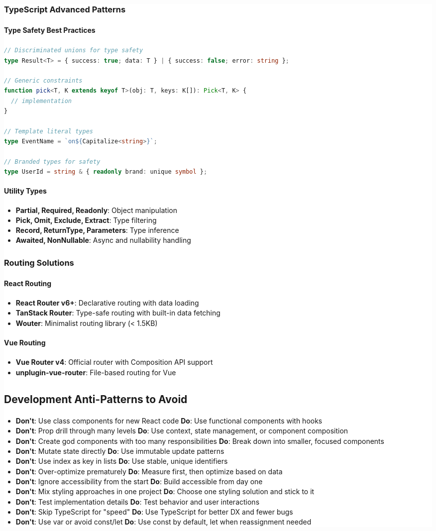 ### TypeScript Advanced Patterns

#### Type Safety Best Practices

```typescript
// Discriminated unions for type safety
type Result<T> = { success: true; data: T } | { success: false; error: string };

// Generic constraints
function pick<T, K extends keyof T>(obj: T, keys: K[]): Pick<T, K> {
  // implementation
}

// Template literal types
type EventName = `on${Capitalize<string>}`;

// Branded types for safety
type UserId = string & { readonly brand: unique symbol };
```

#### Utility Types

- **Partial, Required, Readonly**: Object manipulation
- **Pick, Omit, Exclude, Extract**: Type filtering
- **Record, ReturnType, Parameters**: Type inference
- **Awaited, NonNullable**: Async and nullability handling

### Routing Solutions

#### React Routing

- **React Router v6+**: Declarative routing with data loading
- **TanStack Router**: Type-safe routing with built-in data fetching
- **Wouter**: Minimalist routing library (< 1.5KB)

#### Vue Routing

- **Vue Router v4**: Official router with Composition API support
- **unplugin-vue-router**: File-based routing for Vue

## Development Anti-Patterns to Avoid

- **Don't**: Use class components for new React code
  **Do**: Use functional components with hooks
- **Don't**: Prop drill through many levels
  **Do**: Use context, state management, or component composition
- **Don't**: Create god components with too many responsibilities
  **Do**: Break down into smaller, focused components
- **Don't**: Mutate state directly
  **Do**: Use immutable update patterns
- **Don't**: Use index as key in lists
  **Do**: Use stable, unique identifiers
- **Don't**: Over-optimize prematurely
  **Do**: Measure first, then optimize based on data
- **Don't**: Ignore accessibility from the start
  **Do**: Build accessible from day one
- **Don't**: Mix styling approaches in one project
  **Do**: Choose one styling solution and stick to it
- **Don't**: Test implementation details
  **Do**: Test behavior and user interactions
- **Don't**: Skip TypeScript for "speed"
  **Do**: Use TypeScript for better DX and fewer bugs
- **Don't**: Use var or avoid const/let
  **Do**: Use const by default, let when reassignment needed
